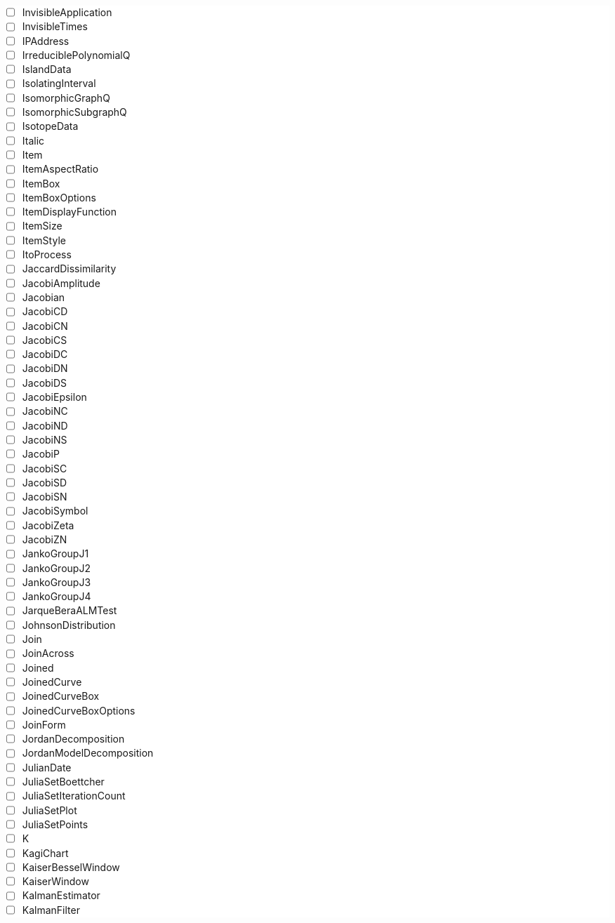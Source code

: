 - [ ] InvisibleApplication
- [ ] InvisibleTimes
- [ ] IPAddress
- [ ] IrreduciblePolynomialQ
- [ ] IslandData
- [ ] IsolatingInterval
- [ ] IsomorphicGraphQ
- [ ] IsomorphicSubgraphQ
- [ ] IsotopeData
- [ ] Italic
- [ ] Item
- [ ] ItemAspectRatio
- [ ] ItemBox
- [ ] ItemBoxOptions
- [ ] ItemDisplayFunction
- [ ] ItemSize
- [ ] ItemStyle
- [ ] ItoProcess
- [ ] JaccardDissimilarity
- [ ] JacobiAmplitude
- [ ] Jacobian
- [ ] JacobiCD
- [ ] JacobiCN
- [ ] JacobiCS
- [ ] JacobiDC
- [ ] JacobiDN
- [ ] JacobiDS
- [ ] JacobiEpsilon
- [ ] JacobiNC
- [ ] JacobiND
- [ ] JacobiNS
- [ ] JacobiP
- [ ] JacobiSC
- [ ] JacobiSD
- [ ] JacobiSN
- [ ] JacobiSymbol
- [ ] JacobiZeta
- [ ] JacobiZN
- [ ] JankoGroupJ1
- [ ] JankoGroupJ2
- [ ] JankoGroupJ3
- [ ] JankoGroupJ4
- [ ] JarqueBeraALMTest
- [ ] JohnsonDistribution
- [ ] Join
- [ ] JoinAcross
- [ ] Joined
- [ ] JoinedCurve
- [ ] JoinedCurveBox
- [ ] JoinedCurveBoxOptions
- [ ] JoinForm
- [ ] JordanDecomposition
- [ ] JordanModelDecomposition
- [ ] JulianDate
- [ ] JuliaSetBoettcher
- [ ] JuliaSetIterationCount
- [ ] JuliaSetPlot
- [ ] JuliaSetPoints
- [ ] K
- [ ] KagiChart
- [ ] KaiserBesselWindow
- [ ] KaiserWindow
- [ ] KalmanEstimator
- [ ] KalmanFilter